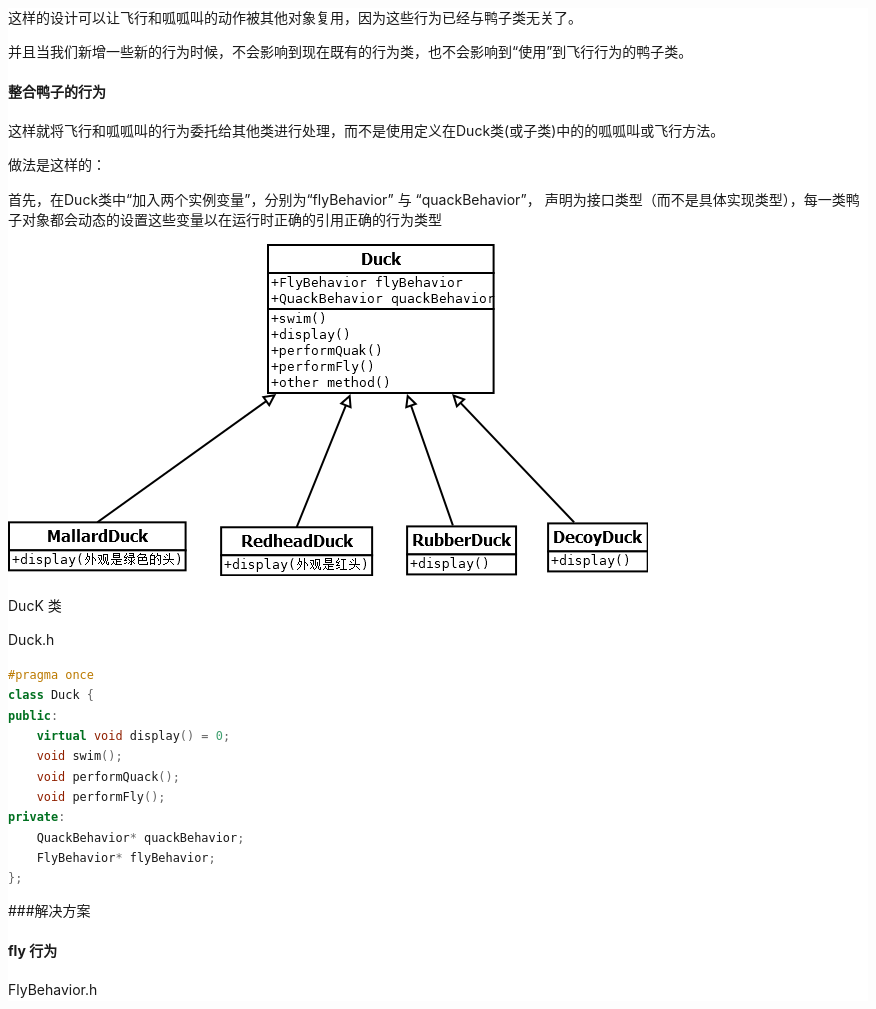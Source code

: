 这样的设计可以让飞行和呱呱叫的动作被其他对象复用，因为这些行为已经与鸭子类无关了。

并且当我们新增一些新的行为时候，不会影响到现在既有的行为类，也不会影响到“使用”到飞行行为的鸭子类。

#### 整合鸭子的行为

这样就将飞行和呱呱叫的行为委托给其他类进行处理，而不是使用定义在Duck类(或子类)中的的呱呱叫或飞行方法。

做法是这样的：

首先，在Duck类中“加入两个实例变量”，分别为“flyBehavior” 与 “quackBehavior”， 声明为接口类型（而不是具体实现类型），每一类鸭子对象都会动态的设置这些变量以在运行时正确的引用正确的行为类型

![DuckUML](.\DesignPattern\DuckUML.png)

DucK 类

Duck.h

```c++
#pragma once
class Duck {
public:
	virtual void display() = 0;
	void swim();
	void performQuack();
	void performFly();
private:
	QuackBehavior* quackBehavior;
	FlyBehavior* flyBehavior;
};
```



###解决方案

#### fly 行为

FlyBehavior.h
